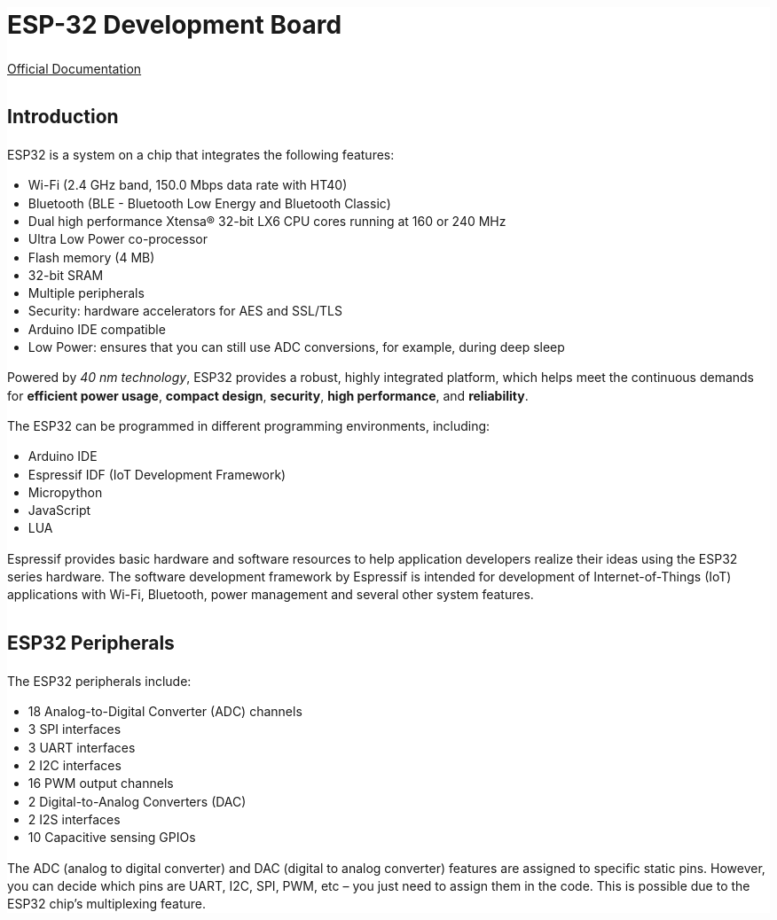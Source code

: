 # ESP-32 Development Board

[Official Documentation](https://docs.espressif.com/projects/esp-idf/en/latest/esp32/)

## Introduction

ESP32 is a system on a chip that integrates the following features:

* Wi-Fi (2.4 GHz band, 150.0 Mbps data rate with HT40)
* Bluetooth (BLE - Bluetooth Low Energy and Bluetooth Classic)
* Dual high performance Xtensa® 32-bit LX6 CPU cores  running at 160 or 240 MHz
* Ultra Low Power co-processor
* Flash memory (4 MB)
* 32-bit SRAM
* Multiple peripherals
* Security: hardware accelerators for AES and SSL/TLS
* Arduino IDE compatible
* Low Power: ensures that you can still use ADC conversions, for example, during deep sleep

Powered by *40 nm technology*, ESP32 provides a robust, highly integrated platform, which helps meet the continuous demands for **efficient power usage**, **compact design**, **security**, **high performance**, and **reliability**.

The ESP32 can be programmed in different programming environments, including:

* Arduino IDE
* Espressif IDF (IoT Development Framework)
* Micropython
* JavaScript
* LUA

Espressif provides basic hardware and software resources to help application developers realize their ideas using the ESP32 series hardware. The software development framework by Espressif is intended for development of Internet-of-Things (IoT) applications with Wi-Fi, Bluetooth, power management and several other system features.

## ESP32 Peripherals

The ESP32 peripherals include:

* 18 Analog-to-Digital Converter (ADC) channels
* 3 SPI interfaces
* 3 UART interfaces
* 2 I2C interfaces
* 16 PWM output channels
* 2 Digital-to-Analog Converters (DAC)
* 2 I2S interfaces
* 10 Capacitive sensing GPIOs

The ADC (analog to digital converter) and DAC (digital to analog converter) features are assigned to specific static pins. However, you can decide which pins are UART, I2C, SPI, PWM, etc – you just need to assign them in the code. This is possible due to the ESP32 chip’s multiplexing feature.
